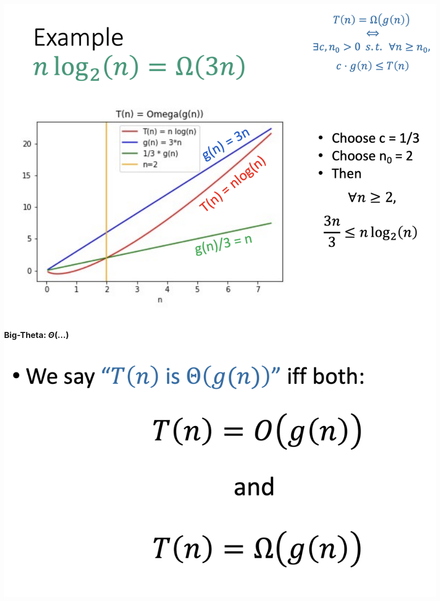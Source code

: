 
![image-20230406205756214](../../attachments/cs161.assets/image-20230406205756214.png)

### Big-Theta: $\Theta(\dots)$

![image-20230406205912174](../../attachments/cs161.assets/image-20230406205912174.png)
